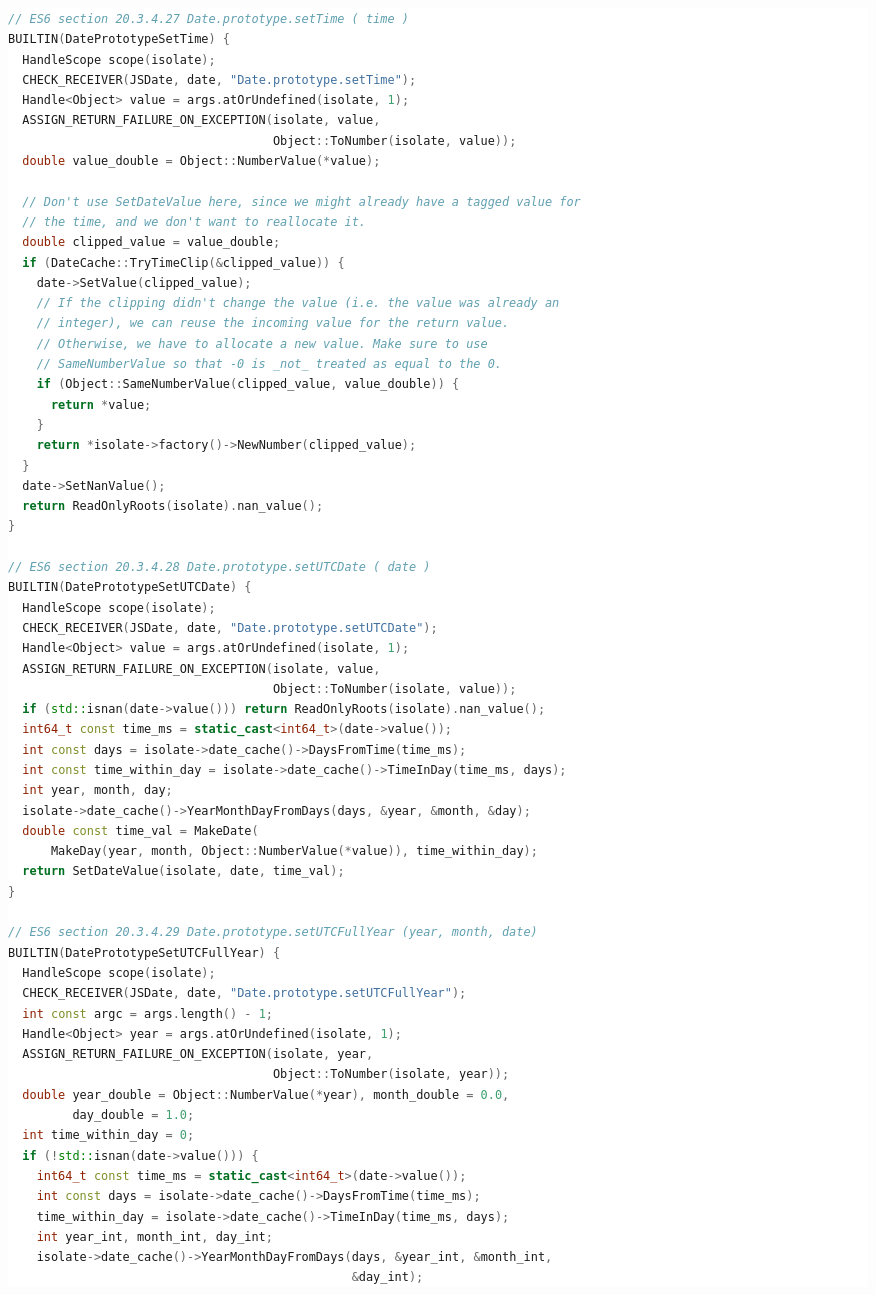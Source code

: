 ```cpp
// ES6 section 20.3.4.27 Date.prototype.setTime ( time )
BUILTIN(DatePrototypeSetTime) {
  HandleScope scope(isolate);
  CHECK_RECEIVER(JSDate, date, "Date.prototype.setTime");
  Handle<Object> value = args.atOrUndefined(isolate, 1);
  ASSIGN_RETURN_FAILURE_ON_EXCEPTION(isolate, value,
                                     Object::ToNumber(isolate, value));
  double value_double = Object::NumberValue(*value);

  // Don't use SetDateValue here, since we might already have a tagged value for
  // the time, and we don't want to reallocate it.
  double clipped_value = value_double;
  if (DateCache::TryTimeClip(&clipped_value)) {
    date->SetValue(clipped_value);
    // If the clipping didn't change the value (i.e. the value was already an
    // integer), we can reuse the incoming value for the return value.
    // Otherwise, we have to allocate a new value. Make sure to use
    // SameNumberValue so that -0 is _not_ treated as equal to the 0.
    if (Object::SameNumberValue(clipped_value, value_double)) {
      return *value;
    }
    return *isolate->factory()->NewNumber(clipped_value);
  }
  date->SetNanValue();
  return ReadOnlyRoots(isolate).nan_value();
}

// ES6 section 20.3.4.28 Date.prototype.setUTCDate ( date )
BUILTIN(DatePrototypeSetUTCDate) {
  HandleScope scope(isolate);
  CHECK_RECEIVER(JSDate, date, "Date.prototype.setUTCDate");
  Handle<Object> value = args.atOrUndefined(isolate, 1);
  ASSIGN_RETURN_FAILURE_ON_EXCEPTION(isolate, value,
                                     Object::ToNumber(isolate, value));
  if (std::isnan(date->value())) return ReadOnlyRoots(isolate).nan_value();
  int64_t const time_ms = static_cast<int64_t>(date->value());
  int const days = isolate->date_cache()->DaysFromTime(time_ms);
  int const time_within_day = isolate->date_cache()->TimeInDay(time_ms, days);
  int year, month, day;
  isolate->date_cache()->YearMonthDayFromDays(days, &year, &month, &day);
  double const time_val = MakeDate(
      MakeDay(year, month, Object::NumberValue(*value)), time_within_day);
  return SetDateValue(isolate, date, time_val);
}

// ES6 section 20.3.4.29 Date.prototype.setUTCFullYear (year, month, date)
BUILTIN(DatePrototypeSetUTCFullYear) {
  HandleScope scope(isolate);
  CHECK_RECEIVER(JSDate, date, "Date.prototype.setUTCFullYear");
  int const argc = args.length() - 1;
  Handle<Object> year = args.atOrUndefined(isolate, 1);
  ASSIGN_RETURN_FAILURE_ON_EXCEPTION(isolate, year,
                                     Object::ToNumber(isolate, year));
  double year_double = Object::NumberValue(*year), month_double = 0.0,
         day_double = 1.0;
  int time_within_day = 0;
  if (!std::isnan(date->value())) {
    int64_t const time_ms = static_cast<int64_t>(date->value());
    int const days = isolate->date_cache()->DaysFromTime(time_ms);
    time_within_day = isolate->date_cache()->TimeInDay(time_ms, days);
    int year_int, month_int, day_int;
    isolate->date_cache()->YearMonthDayFromDays(days, &year_int, &month_int,
                                                &day_int);
```
